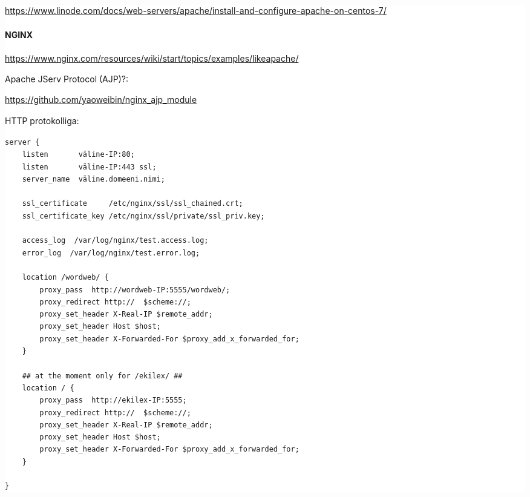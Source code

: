 https://www.linode.com/docs/web-servers/apache/install-and-configure-apache-on-centos-7/


#### NGINX

https://www.nginx.com/resources/wiki/start/topics/examples/likeapache/

Apache JServ Protocol (AJP)?:

https://github.com/yaoweibin/nginx_ajp_module

HTTP protokolliga:
```
server {
    listen       väline-IP:80;
    listen       väline-IP:443 ssl;
    server_name  väline.domeeni.nimi;

    ssl_certificate     /etc/nginx/ssl/ssl_chained.crt;
    ssl_certificate_key /etc/nginx/ssl/private/ssl_priv.key;

    access_log  /var/log/nginx/test.access.log;
    error_log  /var/log/nginx/test.error.log;

    location /wordweb/ {
        proxy_pass  http://wordweb-IP:5555/wordweb/;
        proxy_redirect http://  $scheme://;
        proxy_set_header X-Real-IP $remote_addr;
        proxy_set_header Host $host;
        proxy_set_header X-Forwarded-For $proxy_add_x_forwarded_for;
    }

    ## at the moment only for /ekilex/ ##
    location / {
        proxy_pass  http://ekilex-IP:5555;
        proxy_redirect http://  $scheme://;
        proxy_set_header X-Real-IP $remote_addr;
        proxy_set_header Host $host;
        proxy_set_header X-Forwarded-For $proxy_add_x_forwarded_for;
    }

}
```


